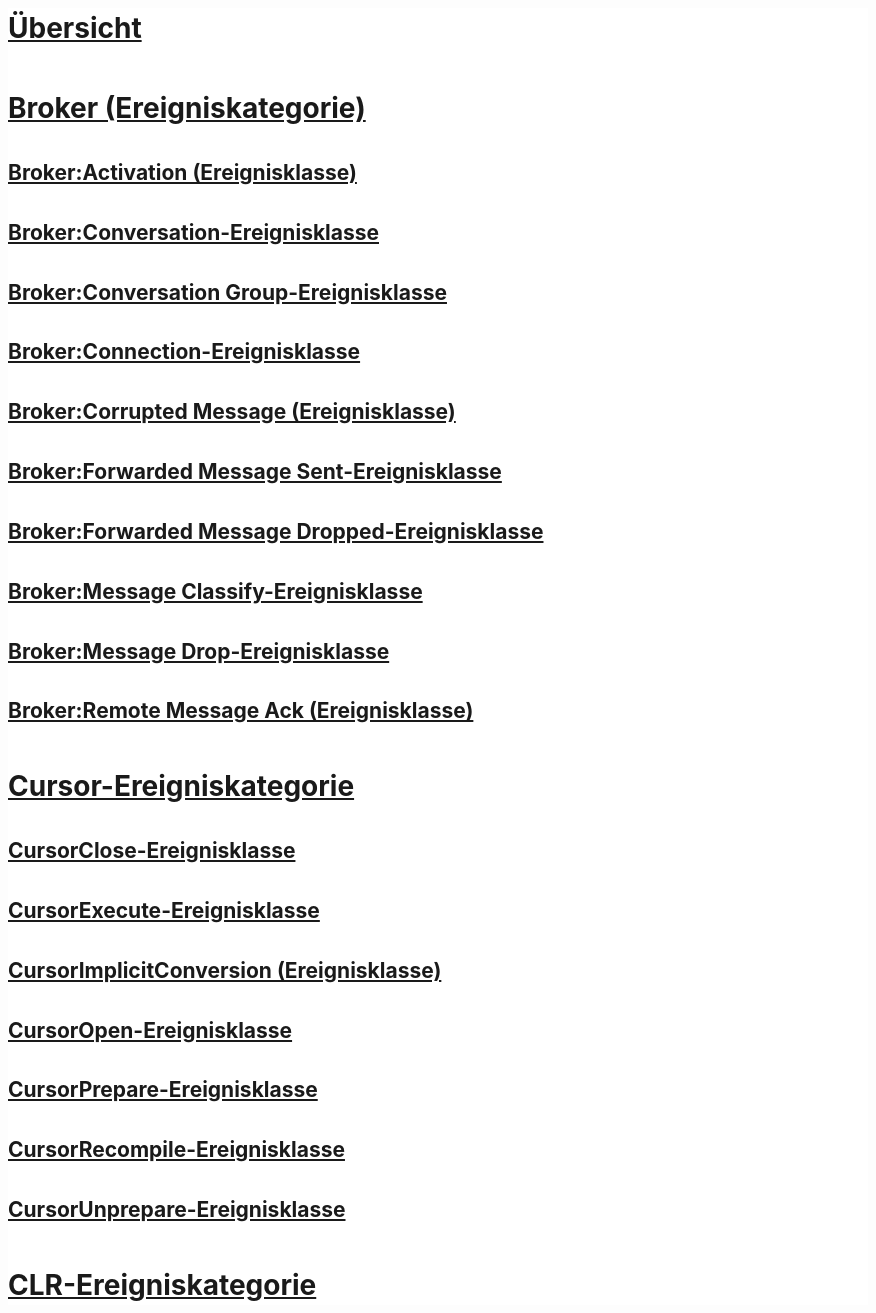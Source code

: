 # [Übersicht](sql-server-event-class-reference.md)  
# [Broker (Ereigniskategorie)](broker-event-category.md)  
## [Broker:Activation (Ereignisklasse)](broker-activation-event-class.md)  
## [Broker:Conversation-Ereignisklasse](broker-conversation-event-class.md)  
## [Broker:Conversation Group-Ereignisklasse](broker-conversation-group-event-class.md)  
## [Broker:Connection-Ereignisklasse](broker-connection-event-class.md)  
## [Broker:Corrupted Message (Ereignisklasse)](broker-corrupted-message-event-class.md)  
## [Broker:Forwarded Message Sent-Ereignisklasse](broker-forwarded-message-sent-event-class.md)  
## [Broker:Forwarded Message Dropped-Ereignisklasse](broker-forwarded-message-dropped-event-class.md)  
## [Broker:Message Classify-Ereignisklasse](broker-message-classify-event-class.md)  
## [Broker:Message Drop-Ereignisklasse](broker-message-drop-event-class.md)  
## [Broker:Remote Message Ack (Ereignisklasse)](broker-remote-message-ack-event-class.md)  
# [Cursor-Ereigniskategorie](cursors-event-category.md)  
## [CursorClose-Ereignisklasse](cursorclose-event-class.md)  
## [CursorExecute-Ereignisklasse](cursorexecute-event-class.md)  
## [CursorImplicitConversion (Ereignisklasse)](cursorimplicitconversion-event-class.md)  
## [CursorOpen-Ereignisklasse](cursoropen-event-class.md)  
## [CursorPrepare-Ereignisklasse](cursorprepare-event-class.md)  
## [CursorRecompile-Ereignisklasse](cursorrecompile-event-class.md)  
## [CursorUnprepare-Ereignisklasse](cursorunprepare-event-class.md)  
# [CLR-Ereigniskategorie](clr-event-category.md)  